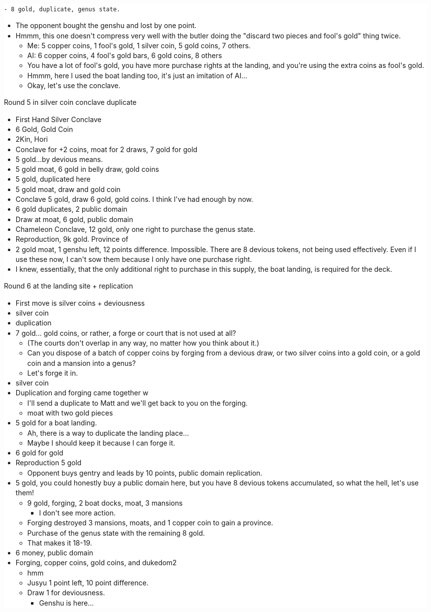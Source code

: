     - 8 gold, duplicate, genus state.
- The opponent bought the genshu and lost by one point.
- Hmmm, this one doesn't compress very well with the butler doing the "discard two pieces and fool's gold" thing twice.
    - Me: 5 copper coins, 1 fool's gold, 1 silver coin, 5 gold coins, 7 others.
    - AI: 6 copper coins, 4 fool's gold bars, 6 gold coins, 8 others
    - You have a lot of fool's gold, you have more purchase rights at the landing, and you're using the extra coins as fool's gold.
    - Hmmm, here I used the boat landing too, it's just an imitation of AI...
    - Okay, let's use the conclave.

Round 5 in silver coin conclave duplicate
- First Hand Silver Conclave
- 6 Gold, Gold Coin
- 2Kin, Hori
- Conclave for +2 coins, moat for 2 draws, 7 gold for gold
- 5 gold...by devious means.
- 5 gold moat, 6 gold in belly draw, gold coins
- 5 gold, duplicated here
- 5 gold moat, draw and gold coin
- Conclave 5 gold, draw 6 gold, gold coins. I think I've had enough by now.
- 6 gold duplicates, 2 public domain
- Draw at moat, 6 gold, public domain
- Chameleon Conclave, 12 gold, only one right to purchase the genus state.
- Reproduction, 9k gold. Province of
- 2 gold moat, 1 genshu left, 12 points difference. Impossible. There are 8 devious tokens, not being used effectively. Even if I use these now, I can't sow them because I only have one purchase right.
- I knew, essentially, that the only additional right to purchase in this supply, the boat landing, is required for the deck.

Round 6 at the landing site + replication
- First move is silver coins + deviousness
- silver coin
- duplication
- 7 gold... gold coins, or rather, a forge or court that is not used at all?
    - (The courts don't overlap in any way, no matter how you think about it.)
    - Can you dispose of a batch of copper coins by forging from a devious draw, or two silver coins into a gold coin, or a gold coin and a mansion into a genus?
    - Let's forge it in.
- silver coin
- Duplication and forging came together w
    - I'll send a duplicate to Matt and we'll get back to you on the forging.
    - moat with two gold pieces
- 5 gold for a boat landing.
    - Ah, there is a way to duplicate the landing place...
    - Maybe I should keep it because I can forge it.
- 6 gold for gold
- Reproduction 5 gold
    - Opponent buys gentry and leads by 10 points, public domain replication.
- 5 gold, you could honestly buy a public domain here, but you have 8 devious tokens accumulated, so what the hell, let's use them!
    - 9 gold, forging, 2 boat docks, moat, 3 mansions
        - I don't see more action.
    - Forging destroyed 3 mansions, moats, and 1 copper coin to gain a province.
    - Purchase of the genus state with the remaining 8 gold.
    - That makes it 18-19.
- 6 money, public domain
- Forging, copper coins, gold coins, and dukedom2
    - hmm
    - Jusyu 1 point left, 10 point difference.
    - Draw 1 for deviousness.
        - Genshu is here...
